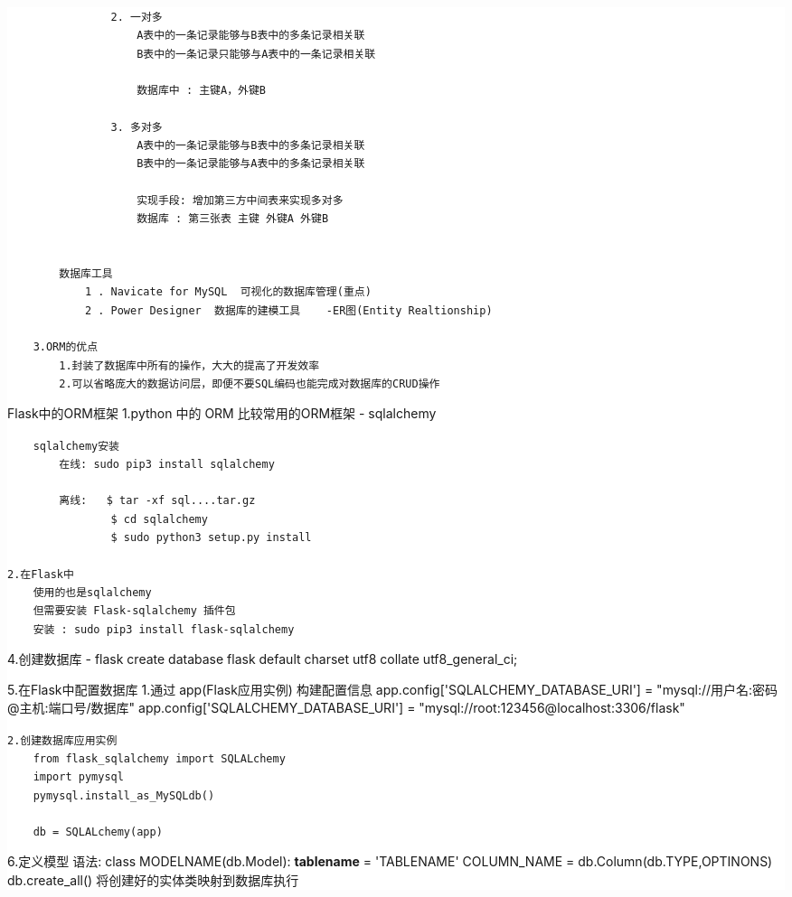                     2. 一对多
                        A表中的一条记录能够与B表中的多条记录相关联
                        B表中的一条记录只能够与A表中的一条记录相关联
    
                        数据库中 : 主键A，外键B
                    
                    3. 多对多
                        A表中的一条记录能够与B表中的多条记录相关联
                        B表中的一条记录能够与A表中的多条记录相关联
    
                        实现手段: 增加第三方中间表来实现多对多
                        数据库 : 第三张表 主键 外键A 外键B


            数据库工具
                1 . Navicate for MySQL  可视化的数据库管理(重点)
                2 . Power Designer  数据库的建模工具    -ER图(Entity Realtionship)
    
        3.ORM的优点
            1.封装了数据库中所有的操作，大大的提高了开发效率
            2.可以省略庞大的数据访问层，即便不要SQL编码也能完成对数据库的CRUD操作


Flask中的ORM框架
    1.python 中的 ORM
        比较常用的ORM框架 - sqlalchemy

        sqlalchemy安装
            在线: sudo pip3 install sqlalchemy
    
            离线:   $ tar -xf sql....tar.gz
                    $ cd sqlalchemy
                    $ sudo python3 setup.py install
    
    2.在Flask中
        使用的也是sqlalchemy
        但需要安装 Flask-sqlalchemy 插件包
        安装 : sudo pip3 install flask-sqlalchemy


4.创建数据库 - flask
     create database flask default charset utf8 collate utf8_general_ci; 
    
5.在Flask中配置数据库
    1.通过 app(Flask应用实例) 构建配置信息
        app.config['SQLALCHEMY_DATABASE_URI'] = "mysql://用户名:密码@主机:端口号/数据库"
        app.config['SQLALCHEMY_DATABASE_URI'] = "mysql://root:123456@localhost:3306/flask"

    2.创建数据库应用实例
        from flask_sqlalchemy import SQLALchemy
        import pymysql
        pymysql.install_as_MySQLdb()
    
        db = SQLALchemy(app)

6.定义模型
    语法:
        class MODELNAME(db.Model):
            __tablename__ = 'TABLENAME'
            COLUMN_NAME = db.Column(db.TYPE,OPTINONS)
        db.create_all() 将创建好的实体类映射到数据库执行
